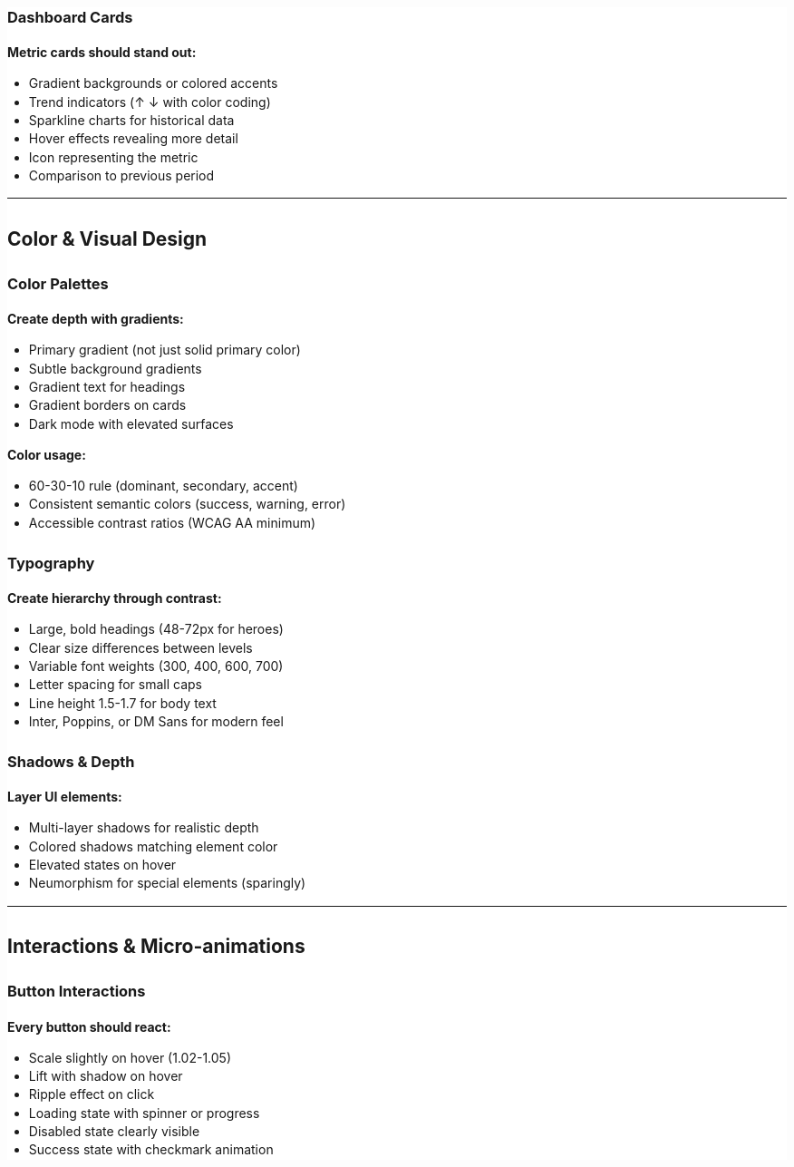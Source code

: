 ### Dashboard Cards
**Metric cards should stand out:**
- Gradient backgrounds or colored accents
- Trend indicators (↑ ↓ with color coding)
- Sparkline charts for historical data
- Hover effects revealing more detail
- Icon representing the metric
- Comparison to previous period

---

## Color & Visual Design

### Color Palettes
**Create depth with gradients:**
- Primary gradient (not just solid primary color)
- Subtle background gradients
- Gradient text for headings
- Gradient borders on cards
- Dark mode with elevated surfaces

**Color usage:**
- 60-30-10 rule (dominant, secondary, accent)
- Consistent semantic colors (success, warning, error)
- Accessible contrast ratios (WCAG AA minimum)

### Typography
**Create hierarchy through contrast:**
- Large, bold headings (48-72px for heroes)
- Clear size differences between levels
- Variable font weights (300, 400, 600, 700)
- Letter spacing for small caps
- Line height 1.5-1.7 for body text
- Inter, Poppins, or DM Sans for modern feel

### Shadows & Depth
**Layer UI elements:**
- Multi-layer shadows for realistic depth
- Colored shadows matching element color
- Elevated states on hover
- Neumorphism for special elements (sparingly)

---

## Interactions & Micro-animations

### Button Interactions
**Every button should react:**
- Scale slightly on hover (1.02-1.05)
- Lift with shadow on hover
- Ripple effect on click
- Loading state with spinner or progress
- Disabled state clearly visible
- Success state with checkmark animation
